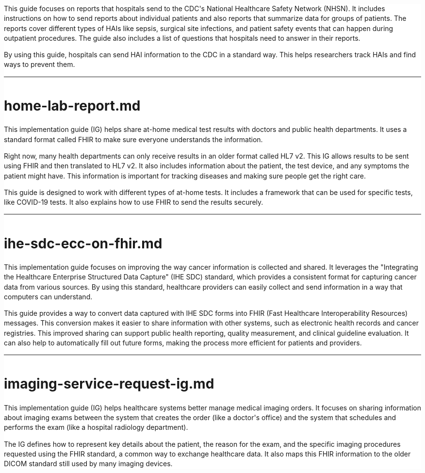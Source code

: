 This guide focuses on reports that hospitals send to the CDC's National Healthcare Safety Network (NHSN).  It includes instructions on how to send reports about individual patients and also reports that summarize data for groups of patients. The reports cover different types of HAIs like sepsis, surgical site infections, and patient safety events that can happen during outpatient procedures. The guide also includes a list of questions that hospitals need to answer in their reports.  

By using this guide, hospitals can send HAI information to the CDC in a standard way. This helps researchers track HAIs and find ways to prevent them. 

---

# home-lab-report.md

This implementation guide (IG) helps share at-home medical test results with doctors and public health departments. It uses a standard format called FHIR to make sure everyone understands the information. 

Right now, many health departments can only receive results in an older format called HL7 v2. This IG allows results to be sent using FHIR and then translated to HL7 v2.  It also includes information about the patient, the test device, and any symptoms the patient might have. This information is important for tracking diseases and making sure people get the right care.

This guide is designed to work with different types of at-home tests. It includes a framework that can be used for specific tests, like COVID-19 tests.  It also explains how to use FHIR to send the results securely. 

---

# ihe-sdc-ecc-on-fhir.md

This implementation guide focuses on improving the way cancer information is collected and shared. It leverages the "Integrating the Healthcare Enterprise Structured Data Capture" (IHE SDC) standard, which provides a consistent format for capturing cancer data from various sources. By using this standard, healthcare providers can easily collect and send information in a way that computers can understand. 

This guide provides a way to convert data captured with IHE SDC forms into FHIR (Fast Healthcare Interoperability Resources) messages. This conversion makes it easier to share information with other systems, such as electronic health records and cancer registries. This improved sharing can support public health reporting, quality measurement, and clinical guideline evaluation. It can also help to automatically fill out future forms, making the process more efficient for patients and providers. 

---

# imaging-service-request-ig.md

This implementation guide (IG) helps healthcare systems better manage medical imaging orders. It focuses on sharing information about imaging exams between the system that creates the order (like a doctor's office) and the system that schedules and performs the exam (like a hospital radiology department). 

The IG defines how to represent key details about the patient, the reason for the exam, and the specific imaging procedures requested using the FHIR standard, a common way to exchange healthcare data. It also maps this FHIR information to the older DICOM standard still used by many imaging devices. 
